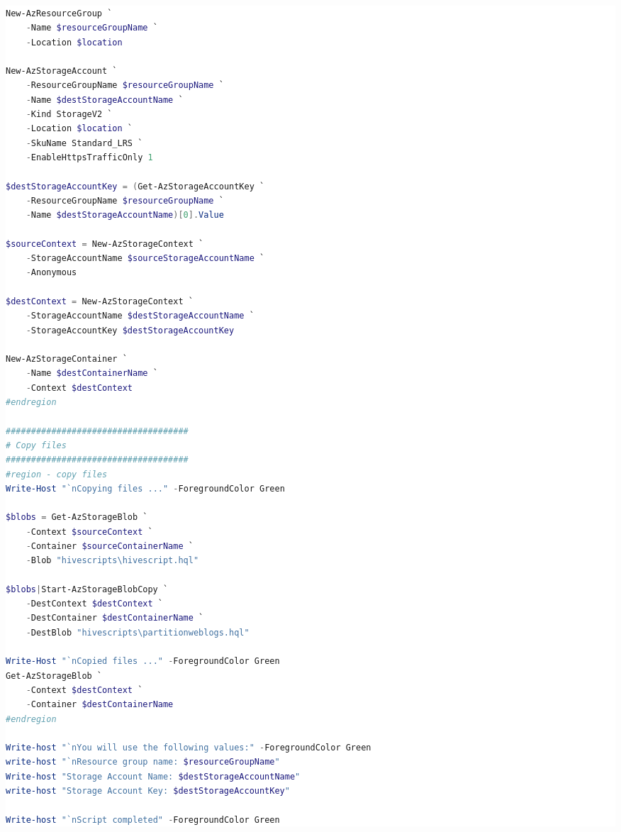 ```powershell
New-AzResourceGroup `
    -Name $resourceGroupName `
    -Location $location

New-AzStorageAccount `
    -ResourceGroupName $resourceGroupName `
    -Name $destStorageAccountName `
    -Kind StorageV2 `
    -Location $location `
    -SkuName Standard_LRS `
    -EnableHttpsTrafficOnly 1

$destStorageAccountKey = (Get-AzStorageAccountKey `
    -ResourceGroupName $resourceGroupName `
    -Name $destStorageAccountName)[0].Value

$sourceContext = New-AzStorageContext `
    -StorageAccountName $sourceStorageAccountName `
    -Anonymous

$destContext = New-AzStorageContext `
    -StorageAccountName $destStorageAccountName `
    -StorageAccountKey $destStorageAccountKey

New-AzStorageContainer `
    -Name $destContainerName `
    -Context $destContext
#endregion

####################################
# Copy files
####################################
#region - copy files
Write-Host "`nCopying files ..." -ForegroundColor Green

$blobs = Get-AzStorageBlob `
    -Context $sourceContext `
    -Container $sourceContainerName `
    -Blob "hivescripts\hivescript.hql"

$blobs|Start-AzStorageBlobCopy `
    -DestContext $destContext `
    -DestContainer $destContainerName `
    -DestBlob "hivescripts\partitionweblogs.hql"

Write-Host "`nCopied files ..." -ForegroundColor Green
Get-AzStorageBlob `
    -Context $destContext `
    -Container $destContainerName
#endregion

Write-host "`nYou will use the following values:" -ForegroundColor Green
write-host "`nResource group name: $resourceGroupName"
Write-host "Storage Account Name: $destStorageAccountName"
write-host "Storage Account Key: $destStorageAccountKey"

Write-host "`nScript completed" -ForegroundColor Green
```
